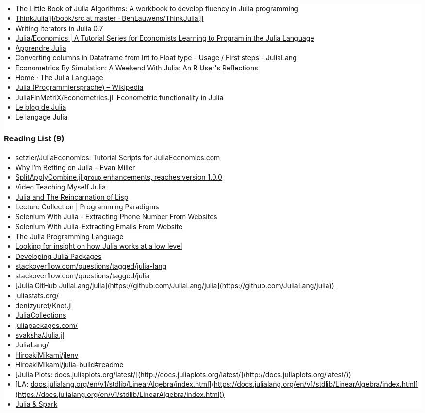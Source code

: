 * [The Little Book of Julia Algorithms: A workbook to develop fluency in Julia programming](https://www.amazon.com/Little-Book-Julia-Algorithms-programming/dp/1838173609/ref=pd_cart_crc_cko_cp_2_2/147-0309606-6833204?_encoding=UTF8&pd_rd_i=1838173609&pd_rd_r=8e524934-7abd-480f-860c-724151e3f85d&pd_rd_w=3EOwt&pd_rd_wg=LZl2t&pf_rd_p=1dda0702-65a1-4fc0-a624-ad73818b7336&pf_rd_r=NPJ341K5ZMC7SHEWD06Q&psc=1&refRID=NPJ341K5ZMC7SHEWD06Q)
* [ThinkJulia.jl/book/src at master · BenLauwens/ThinkJulia.jl](https://github.com/BenLauwens/ThinkJulia.jl/tree/master/book/src)
* [Writing Iterators in Julia 0.7](https://julialang.org/blog/2018/07/iterators-in-julia-0.7)
* [Julia/Economics | A Tutorial Series for Economists Learning to Program in the Julia Language](https://juliaeconomics.com/)
* [Apprendre Julia](https://julialang.org/learning/)
* [Converting columns in Dataframe from Int to Float type - Usage / First steps - JuliaLang](https://discourse.julialang.org/t/converting-columns-in-dataframe-from-int-to-float-type/4207/7)
* [Econometrics By Simulation: A Weekend With Julia: An R User's Reflections](http://www.econometricsbysimulation.com/2014/04/a-weekend-with-julia-r-users-reflections.html)
* [Home · The Julia Language](https://docs.julialang.org/en/latest/)
* [Julia (Programmiersprache) – Wikipedia](https://de.wikipedia.org/wiki/Julia_%28Programmiersprache%29)
* [JuliaFinMetriX/Econometrics.jl: Econometric functionality in Julia](https://github.com/JuliaFinMetriX/Econometrics.jl)
* [Le blog de Julia](https://julialang.org/blog/)
* [Le langage Julia](https://julialang.org/)


### Reading List (9)
* [setzler/JuliaEconomics: Tutorial Scripts for JuliaEconomics.com](https://github.com/setzler/JuliaEconomics)
* [Why I’m Betting on Julia – Evan Miller](http://www.evanmiller.org/why-im-betting-on-julia.html)
* [SplitApplyCombine.jl `group` enhancements, reaches version 1.0.0](https://discourse.julialang.org/t/splitapplycombine-jl-group-enhancements-reaches-version-1-0-0/32675)
* [Video Teaching Myself Julia](https://youtu.be/TNoShNPoEak)
* [Julia and The Reincarnation of Lisp](http://datascience.getresponse360.com/click.html?x=a62e&lc=usG&mc=j&s=jFaI&u=F&y=o&z=wNwulLE&)
* [Lecture Collection | Programming Paradigms](https://www.youtube.com/watch?v=Ps8jOj7diA0&list=PL9D558D49CA734A02)
* [Selenium With Julia - Extracting Phone Number From Websites](https://www.youtube.com/watch?v=6O4qfhZjR9s&list=PLVWtXi_Jrj_2CjtJJGAArDfyzKg2IVgkp&index=86)
* [Selenium With Julia-Extracting Emails From Website](https://www.youtube.com/watch?v=8X-0oP_Ayj0&list=PLVWtXi_Jrj_2CjtJJGAArDfyzKg2IVgkp&index=89)
* [The Julia Programming Language](https://www.youtube.com/user/JuliaLanguage)
* [Looking for insight on how Julia works at a low level](https://www.reddit.com/r/Julia/comments/dynz9f/looking_for_insight_on_how_julia_works_at_a_low/)
* [Developing Julia Packages](https://www.youtube.com/watch?v=QVmU29rCjaA&list=PLVWtXi_Jrj_14rUJDWFEvyhOmYF2JdHmk&index=17)
* [stackoverflow.com/questions/tagged/julia-lang](https://stackoverflow.com/questions/tagged/julia-lang)
* [stackoverflow.com/questions/tagged/julia](https://stackoverflow.com/questions/tagged/julia)
* [Julia GitHub [JuliaLang/julia](https://github.com/JuliaLang/julia)](https://github.com/JuliaLang/julia](https://github.com/JuliaLang/julia))
* [juliastats.org/](https://juliastats.org/)
* [denizyuret/Knet.jl](https://github.com/denizyuret/Knet.jl)
* [JuliaCollections](https://github.com/JuliaCollections)
* [juliapackages.com/](https://juliapackages.com/)
* [svaksha/Julia.jl](https://github.com/svaksha/Julia.jl)
* [JuliaLang/](https://github.com/JuliaLang/)
* [HiroakiMikami/jlenv](https://github.com/HiroakiMikami/jlenv)
* [HiroakiMikami/julia-build#readme](https://github.com/HiroakiMikami/julia-build#readme)
* [Julia Plots: [docs.juliaplots.org/latest/](http://docs.juliaplots.org/latest/)](http://docs.juliaplots.org/latest/](http://docs.juliaplots.org/latest/))
* [LA: [docs.julialang.org/en/v1/stdlib/LinearAlgebra/index.html](https://docs.julialang.org/en/v1/stdlib/LinearAlgebra/index.html)](https://docs.julialang.org/en/v1/stdlib/LinearAlgebra/index.html](https://docs.julialang.org/en/v1/stdlib/LinearAlgebra/index.html))
* [Julia & Spark](http://courses.csail.mit.edu/18.337/2016/midterm_projects/mohammad_jouni/Julia%20&%20Spark.html)